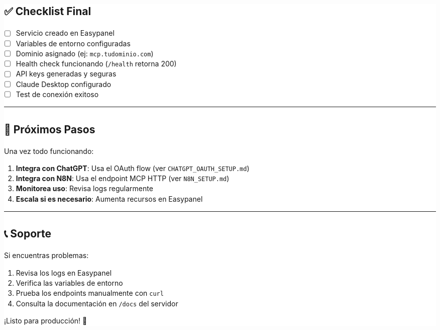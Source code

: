 
## ✅ Checklist Final

- [ ] Servicio creado en Easypanel
- [ ] Variables de entorno configuradas
- [ ] Dominio asignado (ej: `mcp.tudominio.com`)
- [ ] Health check funcionando (`/health` retorna 200)
- [ ] API keys generadas y seguras
- [ ] Claude Desktop configurado
- [ ] Test de conexión exitoso

---

## 🎯 Próximos Pasos

Una vez todo funcionando:

1. **Integra con ChatGPT**: Usa el OAuth flow (ver `CHATGPT_OAUTH_SETUP.md`)
2. **Integra con N8N**: Usa el endpoint MCP HTTP (ver `N8N_SETUP.md`)
3. **Monitorea uso**: Revisa logs regularmente
4. **Escala si es necesario**: Aumenta recursos en Easypanel

---

## 📞 Soporte

Si encuentras problemas:

1. Revisa los logs en Easypanel
2. Verifica las variables de entorno
3. Prueba los endpoints manualmente con `curl`
4. Consulta la documentación en `/docs` del servidor

¡Listo para producción! 🚀
